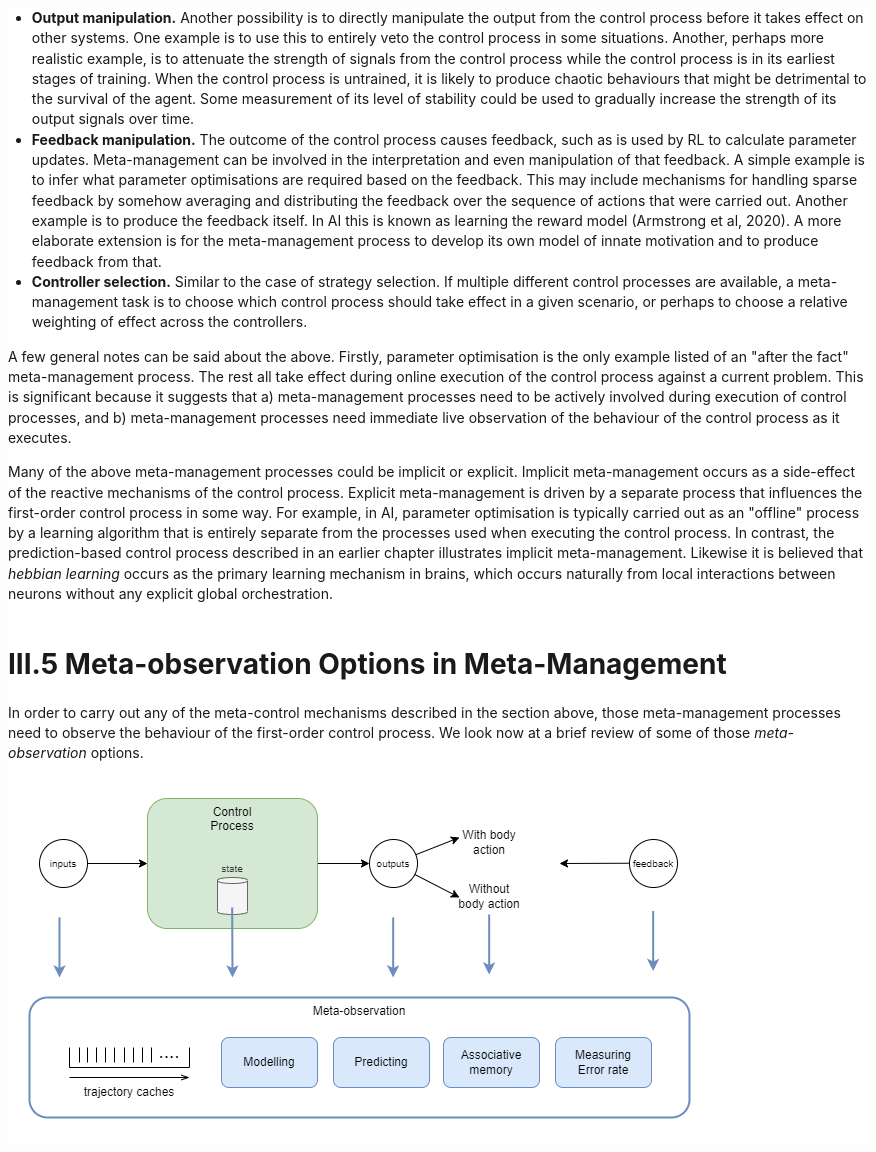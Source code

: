 - **Output manipulation.** Another possibility is to directly manipulate the output from the control process before it takes effect on other systems. One example is to use this to entirely veto the control process in some situations. Another, perhaps more realistic example, is to attenuate the strength of signals from the control process while the control process is in its earliest stages of training. When the control process is untrained, it is likely to produce chaotic behaviours that might be detrimental to the survival of the agent. Some measurement of its level of stability could be used to gradually increase the strength of its output signals over time.
- **Feedback manipulation.** The outcome of the control process causes feedback, such as is used by RL to calculate parameter updates. Meta-management can be involved in the interpretation and even manipulation of that feedback. A simple example is to infer what parameter optimisations are required based on the feedback. This may include mechanisms for handling sparse feedback by somehow averaging and distributing the feedback over the sequence of actions that were carried out. Another example is to produce the feedback itself. In AI this is known as learning the reward model (Armstrong et al, 2020). A more elaborate extension is for the meta-management process to develop its own model of innate motivation and to produce feedback from that.
- **Controller selection.** Similar to the case of strategy selection. If multiple different control processes are available, a meta-management task is to choose which control process should take effect in a given scenario, or perhaps to choose a relative weighting of effect across the controllers.

A few general notes can be said about the above. Firstly, parameter optimisation is the only example listed of an "after the fact" meta-management process. The rest all take effect during online execution of the control process against a current problem. This is significant because it suggests that a) meta-management processes need to be actively involved during execution of control processes, and b) meta-management processes need immediate live observation of the behaviour of the control process as it executes.

Many of the above meta-management processes could be implicit or explicit. Implicit meta-management occurs as a side-effect of the reactive mechanisms of the control process. Explicit meta-management is driven by a separate process that influences the first-order control process in some way. For example, in AI, parameter optimisation is typically carried out as an "offline" process by a learning algorithm that is entirely separate from the processes used when executing the control process. In contrast, the prediction-based control process described in an earlier chapter illustrates implicit meta-management. Likewise it is believed that _hebbian learning_ occurs as the primary learning mechanism in brains, which occurs naturally from local interactions between neurons without any explicit global orchestration.

# III.5 Meta-observation Options in Meta-Management

In order to carry out any of the meta-control mechanisms described in the section above, those meta-management processes need to observe the behaviour of the first-order control process. We look now at a brief review of some of those _meta-observation_ options.

![meta-management observation options](files/A-coherent-theory-v1-mm-observation-options.drawio.png)
